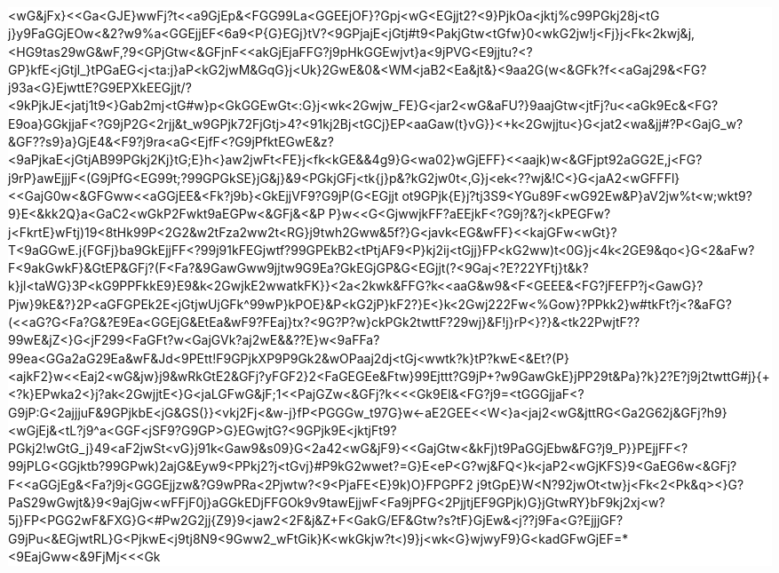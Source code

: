 <wG&jFx}<<Ga<GJE}wwFj?t<<a9GjEp&<FGG99La<GGEEjOF}?Gpj<wG<EGjjt2?<9}PjkOa<jktj%c99PGkj28j<tG j}y<?kG2jw3t}FF}j<lk<PP<sk?E?w&FGQk}kP9&EF2}<<Gaj}E<}a2GFjtF&}aGEE9&<FG?jF2FG?2<EaFGGjP&<FF?/92PPk&?}}}Pjk3E<kEk&2tjkFk(qP<PwG?E<wjtwRE9Pa&kF2<wGtk a9?<2&tF)}G<ja:}&PkaF2w}}9tajGOw<2?2kEjF?89?E9Eaw2Pwk9tPtGGEjjnEtE2&P?w?a<<j2tJ?<9GPjE}E<2NEwdt9}PGkj2daPE?#E}GP<kG2jk<kwE?j<&j w}EPP&8O<}P<jaB2<wG&jF1FjLGaEGjw<&GFjE2t9FF?GEtjtFG?j9_}??29Qa?G}tP9E<FG<EGjjEE2Fjjt.9t9}PFGPEGwJ?9Ut9Fa}kjEkjjP?kG2jw.t<pGtjtE9<2awP&,p<}GCwS99}<Fkk2}EY<aa}GSw<&GwEEt&wJ?}<9jaa29E2j&a?GGEjjYF<?G9jaz<PEGaEt_?<9G<EjjE<jGtjx99<PGkj2_tFtGhj}0P9kG2wwn&}P<}j<=k<GFwj&,6<4G92aF2<wG&jF)?P<Gaa<Fw<&GFj?6<<akGjEy&<F<wk9.a<GGEjj_F9?G}EEjG<EGjjt9?<9GPjkX2?jGtjng99PGkE2zwtbtij}#P<a&2jwFt<Ok}j<j*F2Gwj&^F2}G<waHG{P9&jF!}<tkajGFw<ja<G?,<<aGG9Eo&<FGFj}&a9GGEjjMF<^29jPWB?EGjwth?<9GPjky2t<jtj,%9<P}kj2Fj<tkLj}jtFkG2jwz&tSG}w<;a}t<wj&TW<?F<jaq2<2Gj2FF}<<GajGeEP&GFa&F<<aGGj2w&<Fk?j9%a<G<<kjdF<?G}kP.G9EGjGGw?<9GPj<}E<jktjFtk:PGkj26wFtGzj}l9<P22ww7t<qG}j<Ek<GaEk&,=}}G<}a=2<wG&jt<}<<GajGtw<&aFjOt9waGGwERjwFG?j9O<<kjEjjFF<?k9jPjG<GGjkt7?99GPwk 2}jG&jFP9<PGkjGtj<tk-j?t2xkG2jw6&FCG}j<UP<k2ww&NJ<}G<jaE2<Eaj9FB}}<Ga}GZw<&GFj?k<<aGGjEt&<Fa?j}ta}GGEwj!tw?G9jP a<G%jjtF?<9kPjkjE<EGtPoR99PGkw25j9tGFj?EP<kG2jwFt<+k}j9twA2Gwj&%FF}G<jaSk<22&wF(}<<GajGEw<jaF}? <}aGG}Ee&<FG?j9?a<GGEjjtF<?a9j<tG}EGjwtnOw9GPjkxG<w<tjJF9<Pkkj2jj<jGd?}xP9kG2ww8&&gG?j9Ek<2Gwj&26<}k<jPt&)wG&jFO?F<GajG;2<w2Fw?S<<aGGjEE&<ta7?94a}GGE}jUF<?G9jPkG<EGjjtt?<9aPjat2FjGtwdS}wPGkj2bE<&Fdj}FP<kk2jwjt<tG}}<Rk92Gww&Dl?}G9ja}2<wG&jF&}<<kajktFs&GFj?>9FaGGjEOw<&2?w9%a<GGEjjEF<6a9<P{G}EGj}tV?<9GPjajE<jGtj#t9<PakjGtw<tGfw}0<wkG2jw!j<Fj}j<Fk<2kwj&j,<HG9tas29wG&wF,?9<GPjGtw<&GFjnF<<akGjEjaFFG?j9pHkGGEwjvt}a<9jPVG<E9jjtu?<?GP}kfE<jGtjl_}tPGaEG<j<ta:j}aP<kG2jwM&GqG}j<Uk}2GwE&0&<WM<jaB2<Ea&jt&}<9aa2G(w<&GFk?f<<aGaj29&<FG?j93a<G}EjwttE?G9EPXkEEGjjt/?<9kPjkJE<jatj1t9<}Gab2mj<tG#w}p<GkGGEwGt<:G}j<wk<2Gwjw_FE}G<jar2<wG&aFU?}9aajGtw<jtFj?u<<aGk9Ec&<FG?E9oa}GGkjjaF<?G9jP2G<2rjj&t_w9GPjk72FjGtj>4?<91kj2Bj<tGCj}EP<aaGaw(t}vG}}<+k<2Gwjjtu<}G<jat2<wa&jj#?P<GajG_w?&GF??s9}a}GjE4&<F9?j9ra<aG<EjfF<?G9jPfktEGwE&z?<9aPjkaE<jGtjAB99PGkj2Kj}tG;E}h<}aw2jwFt<FE}j<fk<kGE&&4g9}G<wa02}wGjEFF}<<aajk)w<&GFjpt92aGG2E,j<FG?j9rP}awEjjjF<(G9jPfG<EG99t;?99GPGkSE}jG&j}&9<PGkjGFj<tk{j}p&?kG2jw0t<,G}j<ek<??wj&!C<}G<jaA2<wGFFFl}<<GajG0w<&GFGww<<aGGjEE&<Fk?j9b}<GkEjjVF9?G9jP(G<EGjjt ot9GPjk{E}j?tj3S9<YGu89F<wG92Ew&P}aV2jw%t<w;wkt9?9}E<&kk2Q}a<GaC2<wGkP2Fwkt9aEGPw<&GFj&<&P P}w<<G<GjwwjkFF?aEEjkF<?G9j?&?j<kPEGFw?j<FkrtE}wFtj)19<8tHk99P<2G2&w2tFza2ww2t<RG}j9twh2Gww&5f?}G<javk<EG&wFF}<<kajGFw<wGt}?T<9aGGwE.j{FGFj}ba9GkEjjFF<?99j91kFEGjwtf?99GPEkB2<tPtjAF9<P}kj2ij<tGjj}FP<kG2ww)t<0G}j<4k<2GE9&qo<}G<2&aFw?F<9akGwkF}&GtEP&GFj?(F<Fa?&9GawGww9jjtw9G9Ea?GkEGjGP&G<EGjjt(?<9Gaj<?E?22YFtj}t&k?k}jl<taWG}3P<kG9PPFkkE9}E9&k<2GwjkE2wwatkFK}}<2a<2kwk&FFG?k<<aaG&w9&<F<GEEE&<FG?jFEFP?j<GawG}?Pjw}9kE&?}2P<aGFGPEk2E<jGtjwUjGFk^99wP}kPOE}&P<kG2jP}kF2?}E<}k<2Gwj222Fw<%Gow}?PPkk2}w#tkFt?j<?&aFG?(<<aG?G<Fa?G&?E9Ea<GGEjG&EtEa&wF9?FEaj}tx?<9G?P?w}ckPGk2twttF?29wj}&F!j}rP<}?}&<tk22PwjtF??99wE&jZ<}G<jF299<FaGFt?w<GajGVk?aj2wE&&??E}w<9aFFa?99ea<GGa2aG29Ea&wF&Jd<9PEtt!F9GPjkXP9P9Gk2&wOPaaj2dj<tGj<wwtk?k}tP?kwE<&Et?(P}<ajkF2}w<<Eaj2<wG&jw}j9&wRkGtE2&GFj?yFGF2}2<FaGEGEe&Ftw}99Ejttt?G9jP+?w9GawGkE}jPP29t&Pa}?k}2?E?j9j2twttG#j}{+<?k}EPwka2<}j?ak<2GwjjtE<}G<jaLGFwG&jF;1<<PajGZw<&GFj?k<<<Gk9El&<FG?j9=<tGGGjjaF<?G9jP:G<2ajjjuF&9GPjkbE<jG&GS(}}<vkj2Fj<&w-j}fP<PGGGw_t97G}w<-aE2GEE<<W<}a<jaj2<wG&jttRG<Ga2G62j&GFj?h9}<wGjEj&<tL?j9^a<GGF<jSF9?G9GP>G}EGwjtG?<9GPjk9E<jktjFt9?PGkj2!wGtG_j}49<aF2jwSt<vG}j91k<Gaw9&s09}G<2a42<wG&jF9}<<GajGtw<&kFj)t9PaGGjEbw&FG?j9_P}}PEjjFF<?99jPLG<GGjktb?99GPwk)2ajG&Eyw9<PPkj2?j<tGvj}#P9kG2wwet?=G}E<eP<G?wj&FQ<}k<jaP2<wGjKFS}9<GaEG6w<&GFj?F<<aGGjEg&<Fa?j9j<GGGEjjzw&?G9wPRa<2Pjwtw?<9<PjaFE<E}9k)O}FPGPF2 j9tGpE}W<N?92jwOt<tw}j<Fk<2<Pk&q><}G?PaS29wGwjt&}9<9ajGjw<wFFjF0j}aGGkEDjFFGOk9v9tawEjjwF<Fa9jPFG<2PjjtjEF9GPjk)G}jGtwRY}bF9kj2xj<w?5j}FP<PGG2wF&FXG}G<#Pw2G2jj{Z9}9<jaw2<2F&j&Z+F<GakG/EF&Gtw?s?tF}GjEw&<j??j9Fa<G?EjjjGF?G9jPu<&EGjwtRL}G<PjkwE<j9tj8N9<9Gww2_wFtGik}K<wkGkjw?t<)9}j<wk<G}wjwyF9}G<kadGFwGjEF=*<9EajGww<&9FjMj<<<Gk